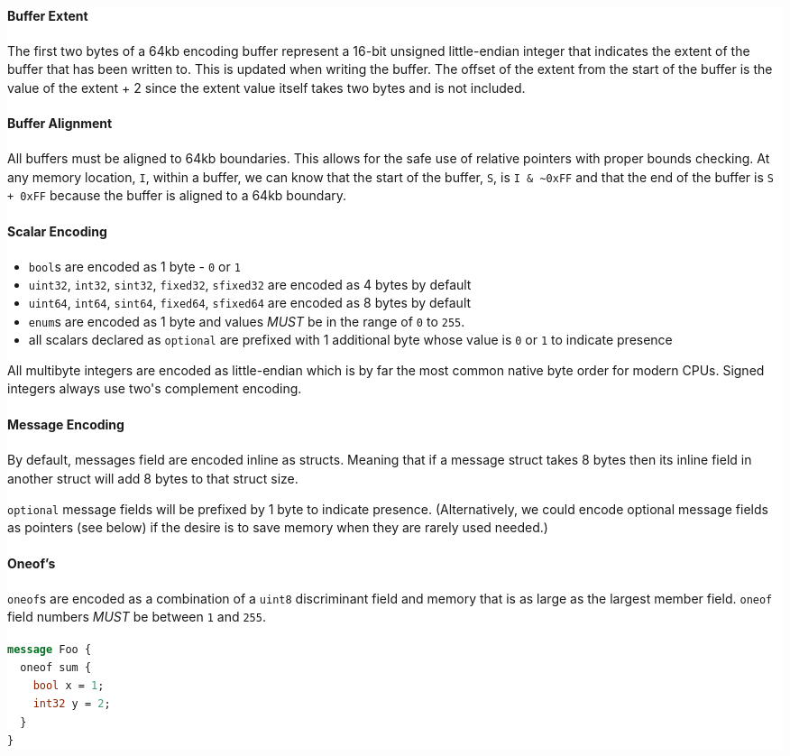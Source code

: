 #### Buffer Extent

The first two bytes of a 64kb encoding buffer represent a 16-bit unsigned little-endian integer that indicates the extent of the buffer that has been written to. This is updated when writing the buffer.
The offset of the extent from the start of the buffer is the value of the extent + 2 since the extent
value itself takes two bytes and is not included.

#### Buffer Alignment

All buffers must be aligned to 64kb boundaries. This allows for the safe use of relative pointers with proper bounds checking. At any memory location, `I`, within a buffer, we can know that the start of the buffer, `S`, is `I & ~0xFF` and that the end of the buffer is `S + 0xFF` because the buffer is aligned to a 64kb boundary.

#### Scalar Encoding

* `bool`s are encoded as 1 byte - `0` or `1`
* `uint32`, `int32`, `sint32`, `fixed32`, `sfixed32` are encoded as 4 bytes by default
* `uint64`, `int64`, `sint64`, `fixed64`, `sfixed64` are encoded as 8 bytes by default
* `enum`s are encoded as 1 byte and values *MUST* be in the range of `0` to `255`.
* all scalars declared as `optional` are prefixed with 1 additional byte whose value is `0` or `1` to indicate presence

All multibyte integers are encoded as little-endian which is by far the most common native byte order for modern
CPUs. Signed integers always use two's complement encoding.

#### Message Encoding

By default, messages field are encoded inline as structs. Meaning that if a message struct takes 8 bytes then its inline
field in another struct will add 8 bytes to that struct size.

`optional` message fields will be prefixed by 1 byte to indicate presence. (Alternatively, we could encode optional
message fields as pointers (see below) if the desire is to save memory when they are rarely used needed.)

#### Oneof’s

`oneof`s are encoded as a combination of a `uint8` discriminant field and memory that is as large as the largest member
field. `oneof` field numbers *MUST* be between `1` and `255`.

```protobuf
message Foo {
  oneof sum {
    bool x = 1;
    int32 y = 2;
  }
}
```
